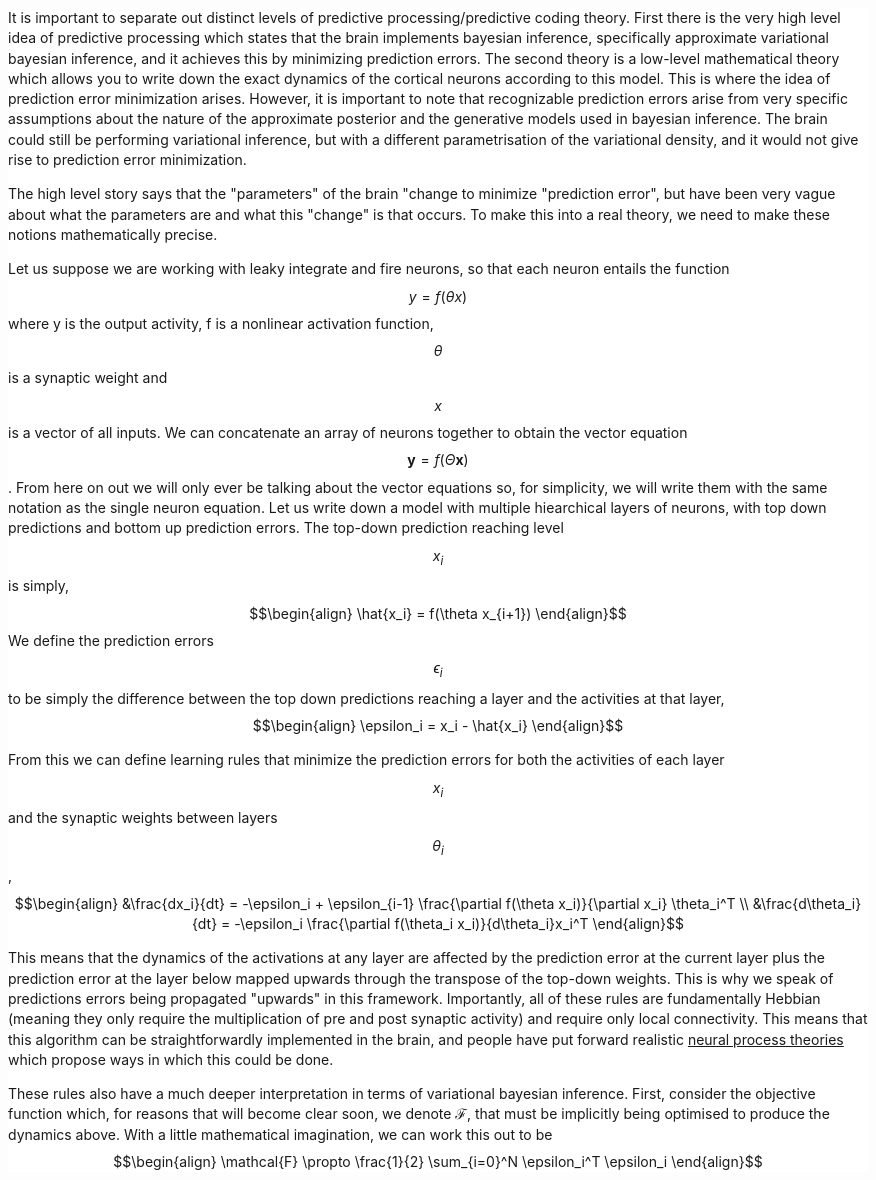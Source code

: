 It is important to separate out distinct levels of predictive processing/predictive coding theory. First there is the very high level idea of predictive processing which states that the brain implements bayesian inference, specifically approximate variational bayesian inference, and it achieves this by minimizing prediction errors. The second theory is a low-level mathematical theory which allows you to write down the exact dynamics of the cortical neurons according to this model. This is where the idea of prediction error minimization arises. However, it is important to note that recognizable prediction errors arise from very specific assumptions about the nature of the approximate posterior and the generative models used in bayesian inference. The brain could still be performing variational inference, but with a different parametrisation of the variational density, and it would not give rise to prediction error minimization.

The high level story says that the "parameters" of the brain "change to minimize "prediction error", but have been very vague about what the parameters are and what this "change" is that occurs. To make this into a real theory, we need to make these notions mathematically precise. 

Let us suppose we are working with leaky integrate and fire neurons, so that each neuron entails the function $$y = f(\theta x)$$ where y is the output activity, f is a nonlinear activation function, $$\theta$$ is a synaptic weight and $$x$$ is a vector of all inputs. We can concatenate an array of neurons together to obtain the vector equation $$\mathbf{y} = f(\Theta \mathbf{x})$$. From here on out we will only ever be talking about the vector equations so, for simplicity, we will write them with the same notation as the single neuron equation. Let us write down a model with multiple hiearchical layers of neurons, with top down predictions and bottom up prediction errors. The top-down prediction reaching level $$x_i$$ is simply,
$$\begin{align}
    \hat{x_i} = f(\theta x_{i+1})
\end{align}$$
We define the prediction errors $$\epsilon_i$$ to be simply the difference between the top down predictions reaching a layer and the activities at that layer,
$$\begin{align}
    \epsilon_i = x_i - \hat{x_i}
\end{align}$$

From this we can define learning rules that minimize the prediction errors for both the activities of each layer $$x_i$$ and the synaptic weights between layers $$\theta_i$$,
$$\begin{align}
    &\frac{dx_i}{dt} = -\epsilon_i + \epsilon_{i-1} \frac{\partial f(\theta x_i)}{\partial x_i} \theta_i^T \\
    &\frac{d\theta_i}{dt} = -\epsilon_i \frac{\partial f(\theta_i x_i)}{d\theta_i}x_i^T
\end{align}$$

This means that the dynamics of the activations at any layer are affected by the prediction error at the current layer plus the prediction error at the layer below mapped upwards through the transpose of the top-down weights. This is why we speak of predictions errors being propagated "upwards" in this framework. Importantly, all of these rules are fundamentally Hebbian (meaning they only require the multiplication of pre and post synaptic activity) and require only local connectivity. This means that this algorithm can be straightforwardly implemented in the brain, and people have put forward realistic [neural process theories](https://www.sciencedirect.com/science/article/pii/S0896627312009592) which propose ways in which this could be done.

These rules also have a much deeper interpretation in terms of variational bayesian inference. First, consider the objective function which, for reasons that will become clear soon, we denote $\mathcal{F}$, that must be implicitly being optimised to produce the dynamics above. With a little mathematical imagination, we can work this out to be
$$\begin{align}
    \mathcal{F} \propto \frac{1}{2} \sum_{i=0}^N \epsilon_i^T \epsilon_i
\end{align}$$
